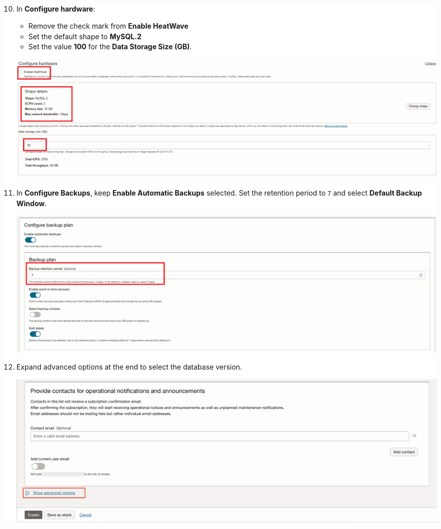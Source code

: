 10. In **Configure hardware**:  
    - Remove the check mark from **Enable HeatWave**  
    - Set the default shape to **MySQL.2** 
    - Set the value **100** for the **Data Storage Size (GB)**.  

    ![MySQL HardWare](./images/mysql-configure-hardware.png "MySQL Configure HardWare")

11. In **Configure Backups**, keep **Enable Automatic Backups** selected. Set the retention period to `7` and select **Default Backup Window**.

    ![Configure Backups](./images/mysql-configure-backup.png "Configure Backups")

12. Expand advanced options at the end to select the database version.

    ![Configure Version](./images/mysql-configure-version.png "Configure Version")
